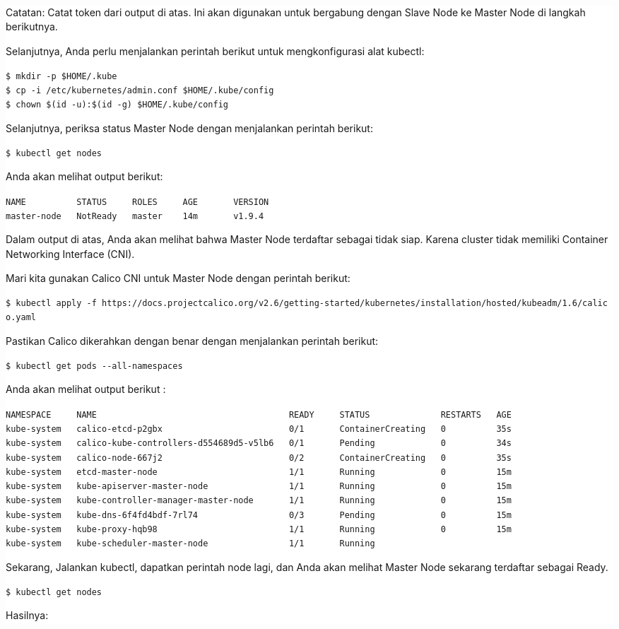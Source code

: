 Catatan: Catat token dari output di atas. Ini akan digunakan untuk bergabung dengan Slave Node ke Master Node di langkah berikutnya.

Selanjutnya, Anda perlu menjalankan perintah berikut untuk mengkonfigurasi alat kubectl:

    $ mkdir -p $HOME/.kube
    $ cp -i /etc/kubernetes/admin.conf $HOME/.kube/config
    $ chown $(id -u):$(id -g) $HOME/.kube/config

Selanjutnya, periksa status Master Node dengan menjalankan perintah berikut:

    $ kubectl get nodes

Anda akan melihat output berikut:

    NAME          STATUS     ROLES     AGE       VERSION
    master-node   NotReady   master    14m       v1.9.4

Dalam output di atas, Anda akan melihat bahwa Master Node terdaftar sebagai tidak siap. Karena cluster tidak memiliki Container Networking Interface (CNI).

Mari kita gunakan Calico CNI untuk Master Node dengan perintah berikut:

    $ kubectl apply -f https://docs.projectcalico.org/v2.6/getting-started/kubernetes/installation/hosted/kubeadm/1.6/calico.yaml

Pastikan Calico dikerahkan dengan benar dengan menjalankan perintah berikut:

    $ kubectl get pods --all-namespaces

Anda akan melihat output berikut :

    NAMESPACE     NAME                                      READY     STATUS              RESTARTS   AGE
    kube-system   calico-etcd-p2gbx                         0/1       ContainerCreating   0          35s
    kube-system   calico-kube-controllers-d554689d5-v5lb6   0/1       Pending             0          34s
    kube-system   calico-node-667j2                         0/2       ContainerCreating   0          35s
    kube-system   etcd-master-node                          1/1       Running             0          15m
    kube-system   kube-apiserver-master-node                1/1       Running             0          15m
    kube-system   kube-controller-manager-master-node       1/1       Running             0          15m
    kube-system   kube-dns-6f4fd4bdf-7rl74                  0/3       Pending             0          15m
    kube-system   kube-proxy-hqb98                          1/1       Running             0          15m
    kube-system   kube-scheduler-master-node                1/1       Running    

Sekarang, Jalankan kubectl, dapatkan perintah node lagi, dan Anda akan melihat Master Node sekarang terdaftar sebagai Ready.

    $ kubectl get nodes

Hasilnya:
